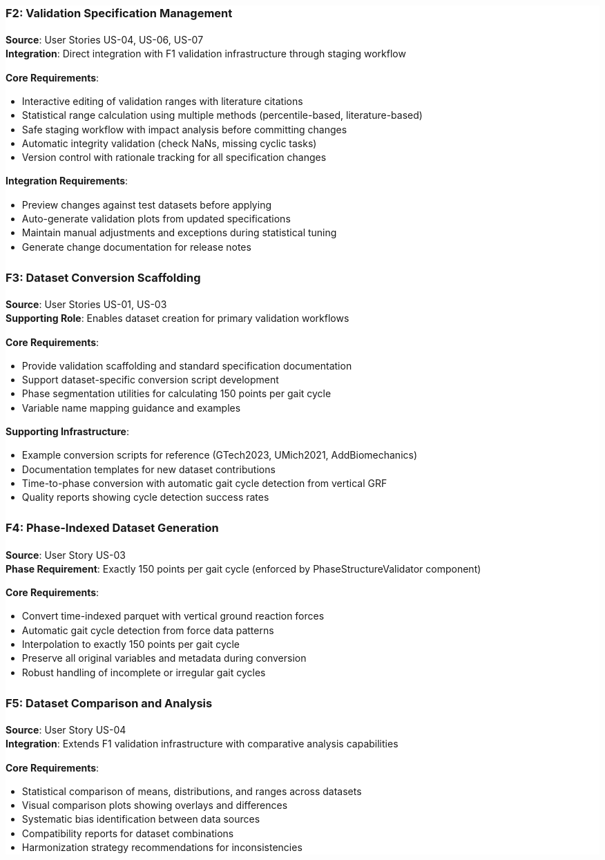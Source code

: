 ### F2: Validation Specification Management
**Source**: User Stories US-04, US-06, US-07  
**Integration**: Direct integration with F1 validation infrastructure through staging workflow

**Core Requirements**:
- Interactive editing of validation ranges with literature citations
- Statistical range calculation using multiple methods (percentile-based, literature-based)
- Safe staging workflow with impact analysis before committing changes
- Automatic integrity validation (check NaNs, missing cyclic tasks)
- Version control with rationale tracking for all specification changes

**Integration Requirements**:
- Preview changes against test datasets before applying
- Auto-generate validation plots from updated specifications
- Maintain manual adjustments and exceptions during statistical tuning
- Generate change documentation for release notes

### F3: Dataset Conversion Scaffolding
**Source**: User Stories US-01, US-03  
**Supporting Role**: Enables dataset creation for primary validation workflows

**Core Requirements**:
- Provide validation scaffolding and standard specification documentation
- Support dataset-specific conversion script development
- Phase segmentation utilities for calculating 150 points per gait cycle
- Variable name mapping guidance and examples

**Supporting Infrastructure**:
- Example conversion scripts for reference (GTech2023, UMich2021, AddBiomechanics)
- Documentation templates for new dataset contributions
- Time-to-phase conversion with automatic gait cycle detection from vertical GRF
- Quality reports showing cycle detection success rates

### F4: Phase-Indexed Dataset Generation  
**Source**: User Story US-03  
**Phase Requirement**: Exactly 150 points per gait cycle (enforced by PhaseStructureValidator component)

**Core Requirements**:
- Convert time-indexed parquet with vertical ground reaction forces
- Automatic gait cycle detection from force data patterns
- Interpolation to exactly 150 points per gait cycle
- Preserve all original variables and metadata during conversion
- Robust handling of incomplete or irregular gait cycles

### F5: Dataset Comparison and Analysis
**Source**: User Story US-04  
**Integration**: Extends F1 validation infrastructure with comparative analysis capabilities

**Core Requirements**:
- Statistical comparison of means, distributions, and ranges across datasets
- Visual comparison plots showing overlays and differences
- Systematic bias identification between data sources
- Compatibility reports for dataset combinations
- Harmonization strategy recommendations for inconsistencies
